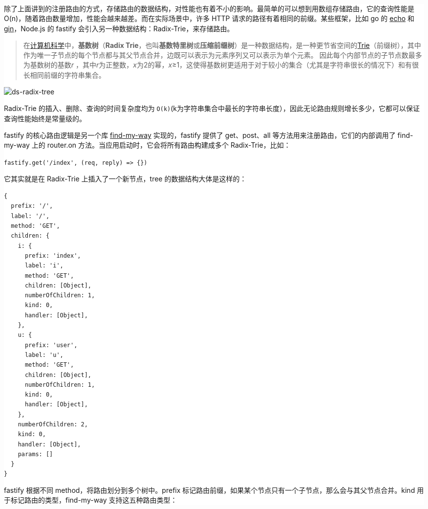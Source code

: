 除了上面讲到的注册路由的方式，存储路由的数据结构，对性能也有着不小的影响。最简单的可以想到用数组存储路由，它的查询性能是 O(n)，随着路由数量增加，性能会越来越差。而在实际场景中，许多 HTTP 请求的路径有着相同的前缀。某些框架，比如 go 的 [echo](https://github.com/labstack/echo) 和 [gin](https://github.com/gin-gonic/gin)，Node.js 的 fastify 会引入另一种数据结构：Radix-Trie，来存储路由。

> 在[计算机科学](https://zh.wikipedia.org/wiki/计算机科学)中，**基数树**（**Radix Trie**，也叫**基数特里树**或**压缩前缀树**）是一种数据结构，是一种更节省空间的[Trie](https://zh.wikipedia.org/wiki/Trie)（前缀树），其中作为唯一子节点的每个节点都与其父节点合并，边既可以表示为元素序列又可以表示为单个元素。 因此每个内部节点的子节点数最多为基数树的基数*r* ，其中*r*为正整数，*x*为2的幂，*x*≥1，这使得基数树更适用于对于较小的集合（尤其是字符串很长的情况下）和有很长相同前缀的字符串集合。

![ds-radix-tree](https://p3-juejin.byteimg.com/tos-cn-i-k3u1fbpfcp/5ba49c1c14f64a26a68cc46ddfb8f9f6~tplv-k3u1fbpfcp-zoom-1.image)

Radix-Trie 的插入、删除、查询的时间复杂度均为 `O(k)`(k为字符串集合中最长的字符串长度），因此无论路由规则增长多少，它都可以保证查询性能始终是常量级的。

fastify 的核心路由逻辑是另一个库 [find-my-way](https://github.com/delvedor/find-my-way) 实现的，fastify 提供了 get、post、all 等方法用来注册路由，它们的内部调用了 find-my-way 上的 router.on 方法。当应用启动时，它会将所有路由构建成多个 Radix-Trie，比如：

```
fastify.get('/index', (req, reply) => {})
```

它其实就是在 Radix-Trie 上插入了一个新节点，tree 的数据结构大体是这样的：

```
{
  prefix: '/',
  label: '/',
  method: 'GET',
  children: {
    i: {
      prefix: 'index',
      label: 'i',
      method: 'GET',
      children: [Object],
      numberOfChildren: 1,
      kind: 0,
      handler: [Object],
    },
    u: {
      prefix: 'user',
      label: 'u',
      method: 'GET',
      children: [Object],
      numberOfChildren: 1,
      kind: 0,
      handler: [Object],
    },
    numberOfChildren: 2,
    kind: 0,
    handler: [Object],
    params: []
  }
}
```

fastify 根据不同 method，将路由划分到多个树中。prefix 标记路由前缀，如果某个节点只有一个子节点，那么会与其父节点合并。kind 用于标记路由的类型，find-my-way 支持这五种路由类型：
